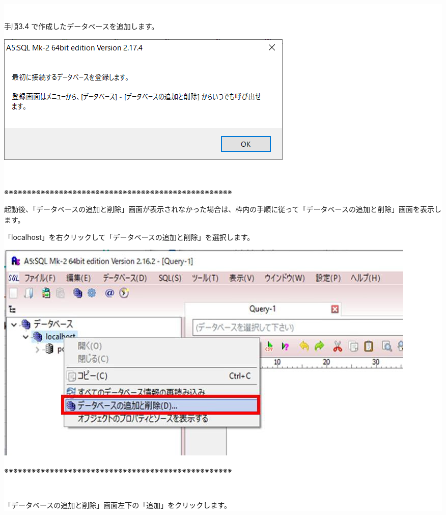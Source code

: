 
<br>

手順3.4 で作成したデータベースを追加します。 

![](./Files/Atlas/image/image1368.png)  

<br>

※※※※※※※※※※※※※※※※※※※※※※※※※※※※※※※※※※※※※※※※※※※※※※※※※※  

起動後、「データベースの追加と削除」画面が表示されなかった場合は、枠内の手順に従って「データベースの追加と削除」画面を表示します。  

「localhost」を右クリックして「データベースの追加と削除」を選択します。  

![](./Files/Atlas/image/image141.jpeg)  

※※※※※※※※※※※※※※※※※※※※※※※※※※※※※※※※※※※※※※※※※※※※※※※※※※  

<br>

「データベースの追加と削除」画面左下の「追加」をクリックします。
